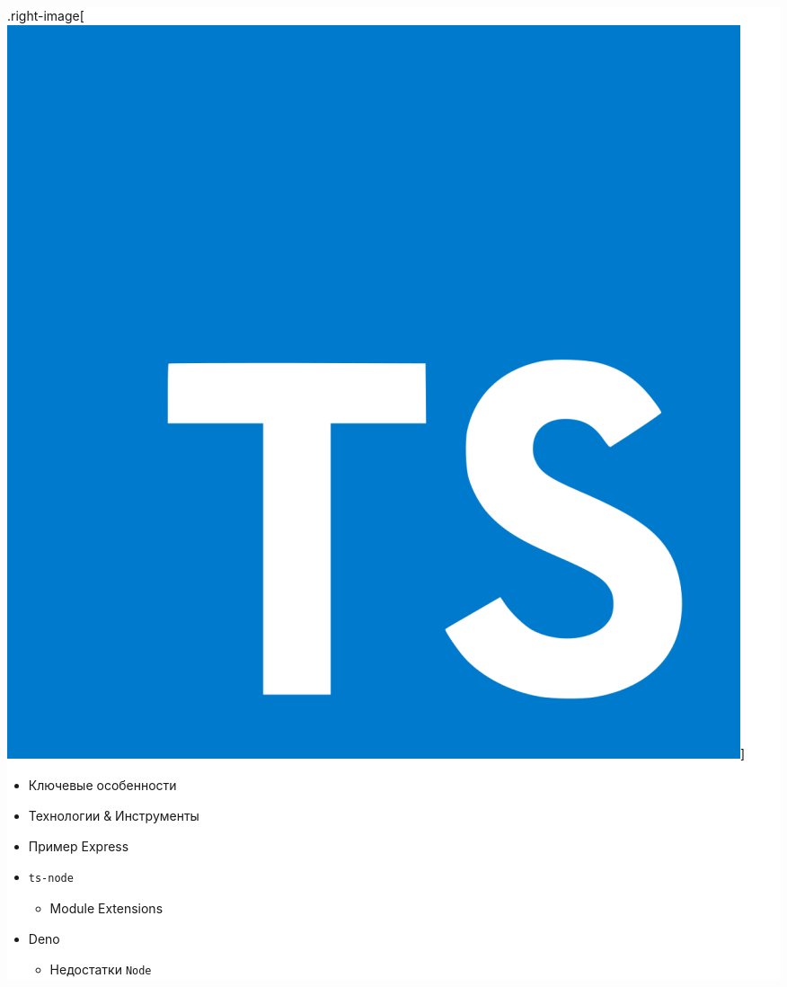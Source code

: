.right-image[![Node](assets/ts.png)]
  - Ключевые особенности
  - Технологии & Инструменты
  - Пример Express

- `ts-node`
  - Module Extensions

- Deno
  - Недостатки `Node`
